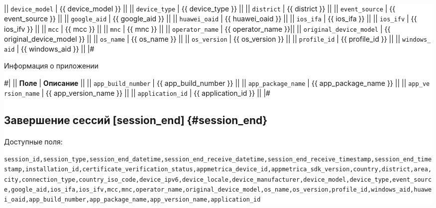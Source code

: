 || `device_model` | {{ device_model }} ||
|| `device_type` | {{ device_type }} ||
|| `district` | {{ district }} ||
|| `event_source` | {{ event_source }} ||
|| `google_aid` | {{ google_aid }} ||
|| `huawei_oaid` | {{ huawei_oaid }} ||
|| `ios_ifa` | {{ ios_ifa }} ||
|| `ios_ifv` | {{ ios_ifv }} ||
|| `mcc` | {{ mcc }} ||
|| `mnc` | {{ mnc }} ||
|| `operator_name` | {{ operator_name }}||
|| `original_device_model` | {{ original_device_model }} ||
|| `os_name` | {{ os_name }} ||
|| `os_version` | {{ os_version }} ||
|| `profile_id` | {{ profile_id }} ||
|| `windows_aid` | {{ windows_aid }} ||
|#

Информация о приложении

#|
|| **Поле** | **Описание** ||
|| `app_build_number` | {{ app_build_number }} ||
|| `app_package_name` | {{ app_package_name }} ||
|| `app_version_name` | {{ app_version_name }} ||
|| `application_id` | {{ application_id }} ||
|#

## Завершение сессий [session_end] {#session_end}

Доступные поля:

```no-highlight translate=no
session_id,session_type,session_end_datetime,session_end_receive_datetime,session_end_receive_timestamp,session_end_timestamp,installation_id,certificate_verification_status,appmetrica_device_id,appmetrica_sdk_version,country,district,area,city,connection_type,country_iso_code,device_ipv6,device_locale,device_manufacturer,device_model,device_type,event_source,google_aid,ios_ifa,ios_ifv,mcc,mnc,operator_name,original_device_model,os_name,os_version,profile_id,windows_aid,huawei_oaid,app_build_number,app_package_name,app_version_name,application_id
```
